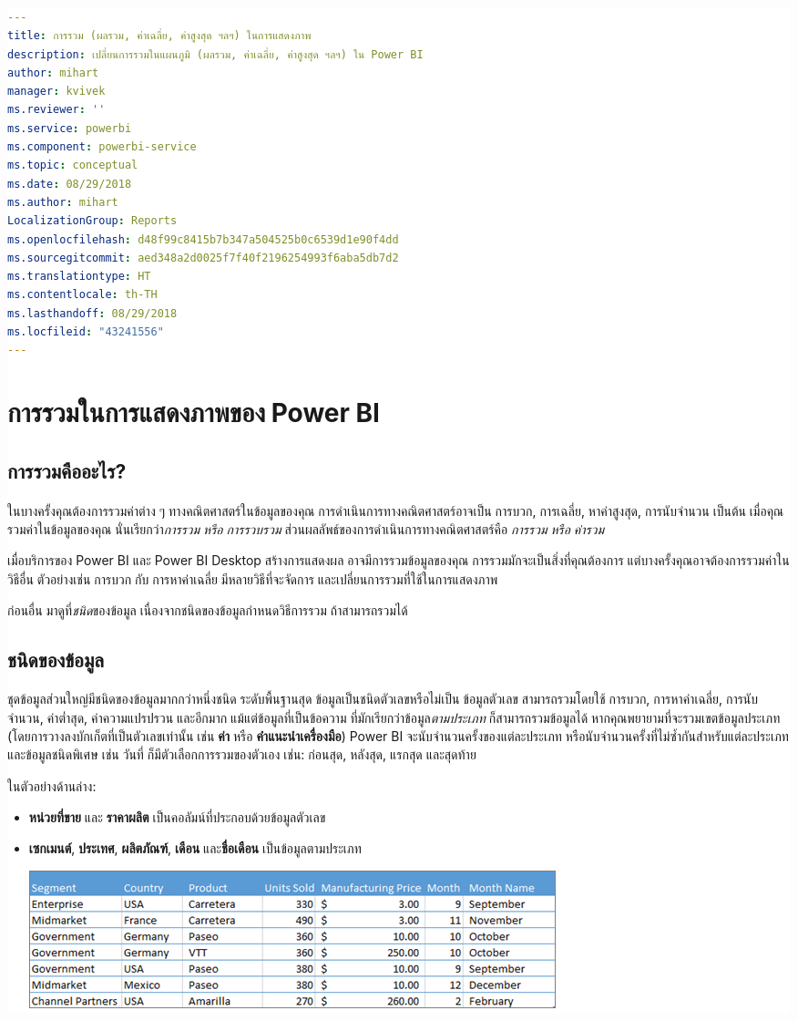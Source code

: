 ```yaml
---
title: การรวม (ผลรวม, ค่าเฉลี่ย, ค่าสูงสุด ฯลฯ) ในการแสดงภาพ
description: เปลี่ยนการรวมในแผนภูมิ (ผลรวม, ค่าเฉลี่ย, ค่าสูงสุด ฯลฯ) ใน Power BI
author: mihart
manager: kvivek
ms.reviewer: ''
ms.service: powerbi
ms.component: powerbi-service
ms.topic: conceptual
ms.date: 08/29/2018
ms.author: mihart
LocalizationGroup: Reports
ms.openlocfilehash: d48f99c8415b7b347a504525b0c6539d1e90f4dd
ms.sourcegitcommit: aed348a2d0025f7f40f2196254993f6aba5db7d2
ms.translationtype: HT
ms.contentlocale: th-TH
ms.lasthandoff: 08/29/2018
ms.locfileid: "43241556"
---
```

# <a name="aggregates-in-power-bi-visualizations"></a>การรวมในการแสดงภาพของ Power BI
## <a name="what-is-an-aggregate"></a>การรวมคืออะไร?
ในบางครั้งคุณต้องการรวมค่าต่าง ๆ ทางคณิตศาสตร์ในข้อมูลของคุณ การดำเนินการทางคณิตศาสตร์อาจเป็น การบวก, การเฉลี่ย, หาค่าสูงสุด, การนับจำนวน เป็นต้น เมื่อคุณรวมค่าในข้อมูลของคุณ นั่นเรียกว่า*การรวม หรือ การรวบรวม* ส่วนผลลัพธ์ของการดำเนินการทางคณิตศาสตร์คือ *การรวม หรือ ค่ารวม* 

เมื่อบริการของ Power BI และ Power BI Desktop สร้างการแสดงผล อาจมีการรวมข้อมูลของคุณ การรวมมักจะเป็นสิ่งที่คุณต้องการ แต่บางครั้งคุณอาจต้องการรวมค่าในวิธีอื่น  ตัวอย่างเช่น การบวก กับ การหาค่าเฉลี่ย มีหลายวิธีที่จะจัดการ และเปลี่ยนการรวมที่ใช้ในการแสดงภาพ

ก่อนอื่น มาดูที่*ชนิด*ของข้อมูล เนื่องจากชนิดของข้อมูลกำหนดวิธีการรวม ถ้าสามารถรวมได้

## <a name="types-of-data"></a>ชนิดของข้อมูล
ชุดข้อมูลส่วนใหญ่มีชนิดของข้อมูลมากกว่าหนึ่งชนิด ระดับพื้นฐานสุด ข้อมูลเป็นชนิดตัวเลขหรือไม่เป็น ข้อมูลตัวเลข สามารถรวมโดยใช้ การบวก, การหาค่าเฉลี่ย, การนับจำนวน, ค่าต่ำสุด, ค่าความแปรปรวน และอีกมาก แม้แต่ข้อมูลที่เป็นข้อความ ที่มักเรียกว่าข้อมูล*ตามประเภท* ก็สามารถรวมข้อมูลได้ หากคุณพยายามที่จะรวมเขตข้อมูลประเภท (โดยการวางลงบักเก็ตที่เป็นตัวเลขเท่านั้น เช่น **ค่า** หรือ **คำแนะนำเครื่องมือ**) Power BI จะนับจำนวนครั้งของแต่ละประเภท หรือนับจำนวนครั้งที่ไม่ซ้ำกันสำหรับแต่ละประเภท และข้อมูลชนิดพิเศษ เช่น วันที่ ก็มีตัวเลือกการรวมของตัวเอง เช่น: ก่อนสุด, หลังสุด, แรกสุด และสุดท้าย 

ในตัวอย่างด้านล่าง:
- **หน่วยที่ขาย** และ **ราคาผลิต** เป็นคอลัมน์ที่ประกอบด้วยข้อมูลตัวเลข
-  **เซกเมนต์**, **ประเทศ**, **ผลิตภัณฑ์**, **เดือน** และ**ชื่อเดือน** เป็นข้อมูลตามประเภท

   ![](media/service-aggregates/power-bi-aggregate-chart.png)
